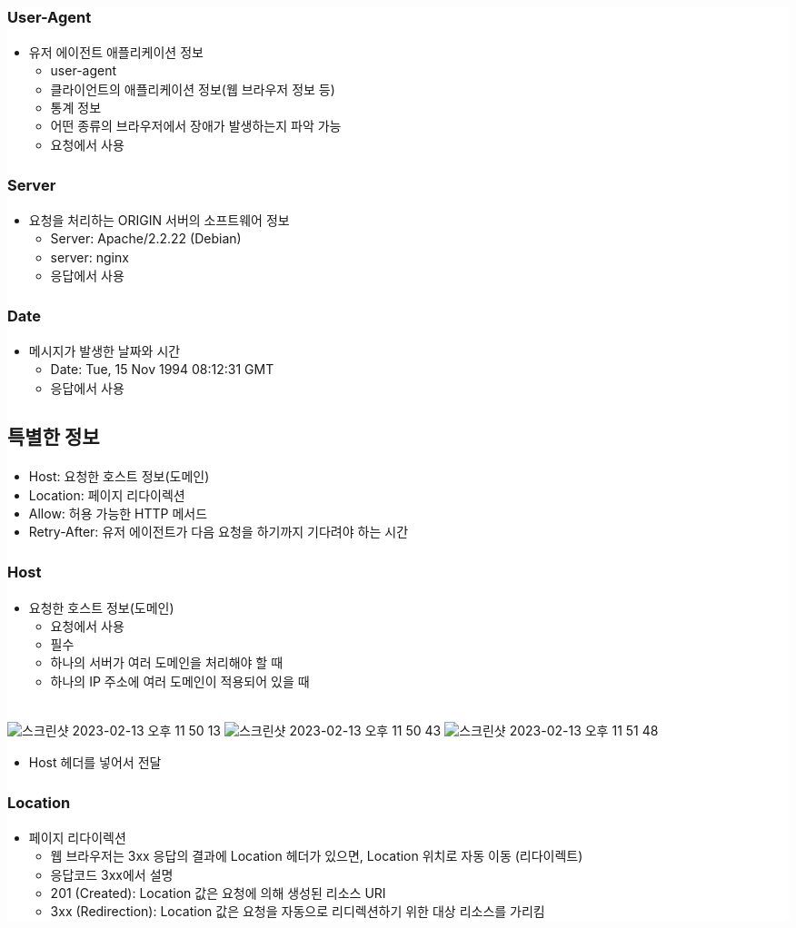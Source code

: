 ### User-Agent

- 유저 에이전트 애플리케이션 정보
  - user-agent
  - 클라이언트의 애플리케이션 정보(웹 브라우저 정보 등)
  - 통계 정보
  - 어떤 종류의 브라우저에서 장애가 발생하는지 파악 가능
  - 요청에서 사용

### Server

- 요청을 처리하는 ORIGIN 서버의 소프트웨어 정보
  - Server: Apache/2.2.22 (Debian)
  - server: nginx
  - 응답에서 사용

### Date

- 메시지가 발생한 날짜와 시간
  - Date: Tue, 15 Nov 1994 08:12:31 GMT
  - 응답에서 사용

## 특별한 정보

- Host: 요청한 호스트 정보(도메인)
- Location: 페이지 리다이렉션
- Allow: 허용 가능한 HTTP 메서드
- Retry-After: 유저 에이전트가 다음 요청을 하기까지 기다려야 하는 시간

### Host

- 요청한 호스트 정보(도메인)
  - 요청에서 사용
  - 필수
  - 하나의 서버가 여러 도메인을 처리해야 할 때
  - 하나의 IP 주소에 여러 도메인이 적용되어 있을 때

<br>

<img width="1205" alt="스크린샷 2023-02-13 오후 11 50 13" src="https://user-images.githubusercontent.com/62871026/218490405-28dbe1a1-7d5b-4ccd-9efb-52ead590a92a.png">
<img width="1102" alt="스크린샷 2023-02-13 오후 11 50 43" src="https://user-images.githubusercontent.com/62871026/218490492-25eb7bec-d802-4f3c-b75d-713720d2d614.png">
<img width="1126" alt="스크린샷 2023-02-13 오후 11 51 48" src="https://user-images.githubusercontent.com/62871026/218490731-fe6d59aa-47b2-4ac2-a3d4-177ce777b2bb.png">

- Host 헤더를 넣어서 전달

### Location

- 페이지 리다이렉션
  - 웹 브라우저는 3xx 응답의 결과에 Location 헤더가 있으면, Location 위치로 자동 이동 (리다이렉트)
  - 응답코드 3xx에서 설명
  - 201 (Created): Location 값은 요청에 의해 생성된 리소스 URI
  - 3xx (Redirection): Location 값은 요청을 자동으로 리디렉션하기 위한 대상 리소스를 가리킴

